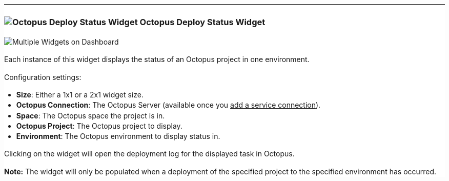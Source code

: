<hr/>

### <a name="octopus-status-widget"></a>![Octopus Deploy Status Widget](img/widget-icon.jpg) Octopus Deploy Status Widget

![Multiple Widgets on Dashboard](img/multiple-widget-preview.jpg)

Each instance of this widget displays the status of an Octopus project in one environment.

Configuration settings:

-   **Size**: Either a 1x1 or a 2x1 widget size.
-   **Octopus Connection**: The Octopus Server (available once you [add a service connection](#Add-a-service-connection-to-Octopus-Deploy)).
-   **Space**: The Octopus space the project is in.
-   **Octopus Project**: The Octopus project to display.
-   **Environment**: The Octopus environment to display status in.

Clicking on the widget will open the deployment log for the displayed task in Octopus.

**Note:** The widget will only be populated when a deployment of the specified project to the specified environment has occurred.
